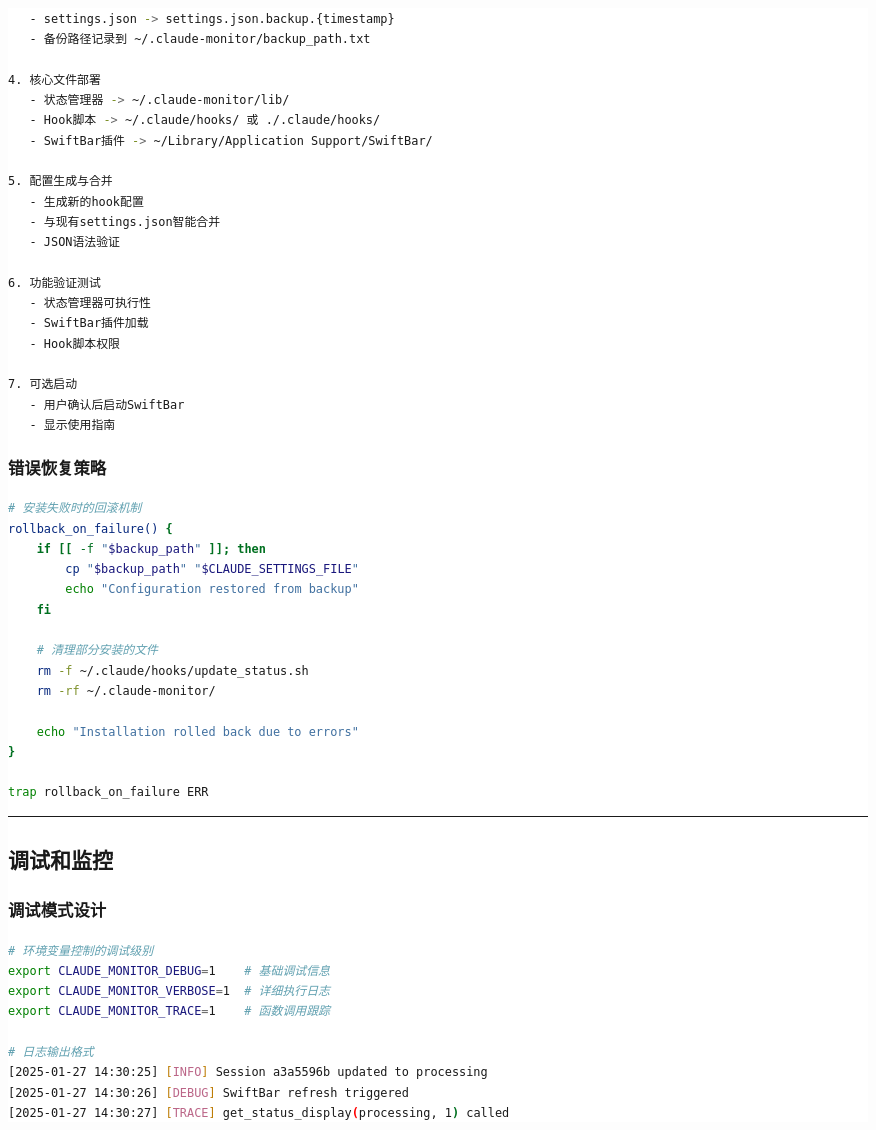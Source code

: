 ```bash
   - settings.json -> settings.json.backup.{timestamp}
   - 备份路径记录到 ~/.claude-monitor/backup_path.txt

4. 核心文件部署
   - 状态管理器 -> ~/.claude-monitor/lib/
   - Hook脚本 -> ~/.claude/hooks/ 或 ./.claude/hooks/
   - SwiftBar插件 -> ~/Library/Application Support/SwiftBar/

5. 配置生成与合并
   - 生成新的hook配置
   - 与现有settings.json智能合并
   - JSON语法验证

6. 功能验证测试
   - 状态管理器可执行性
   - SwiftBar插件加载
   - Hook脚本权限

7. 可选启动
   - 用户确认后启动SwiftBar
   - 显示使用指南
```

### 错误恢复策略
```bash
# 安装失败时的回滚机制
rollback_on_failure() {
    if [[ -f "$backup_path" ]]; then
        cp "$backup_path" "$CLAUDE_SETTINGS_FILE"
        echo "Configuration restored from backup"
    fi

    # 清理部分安装的文件
    rm -f ~/.claude/hooks/update_status.sh
    rm -rf ~/.claude-monitor/

    echo "Installation rolled back due to errors"
}

trap rollback_on_failure ERR
```

---

## 调试和监控

### 调试模式设计
```bash
# 环境变量控制的调试级别
export CLAUDE_MONITOR_DEBUG=1    # 基础调试信息
export CLAUDE_MONITOR_VERBOSE=1  # 详细执行日志
export CLAUDE_MONITOR_TRACE=1    # 函数调用跟踪

# 日志输出格式
[2025-01-27 14:30:25] [INFO] Session a3a5596b updated to processing
[2025-01-27 14:30:26] [DEBUG] SwiftBar refresh triggered
[2025-01-27 14:30:27] [TRACE] get_status_display(processing, 1) called
```
